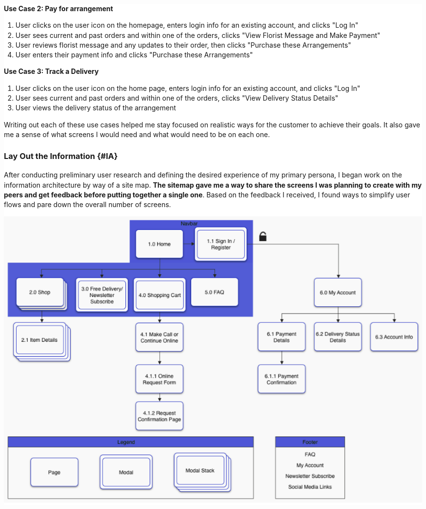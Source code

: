 **Use Case 2: Pay for arrangement**
1. User clicks on the user icon on the homepage, enters login info for an existing account, and clicks "Log In"
2. User sees current and past orders and within one of the orders, clicks "View Florist Message and Make Payment"
3. User reviews florist message and any updates to their order, then clicks "Purchase these Arrangements"
4. User enters their payment info and clicks "Purchase these Arrangements"

**Use Case 3: Track a Delivery**
1. User clicks on the user icon on the home page, enters login info for an existing account, and clicks "Log In"
2. User sees current and past orders and within one of the orders, clicks "View Delivery Status Details"
3. User views the delivery status of the arrangement

Writing out each of these use cases helped me stay focused on realistic ways for the customer to achieve their goals. 
It also gave me a sense of what screens I would need and what would need to be on each one. 

### Lay Out the Information {#IA}

After conducting preliminary user research and defining the desired experience of my primary persona, I began work on the information architecture by way of a site map.
**The sitemap gave me a way to share the screens I was planning to create with my peers and get feedback before putting together a single one**. 
Based on the feedback I received, I found ways to simplify user flows and pare down the overall number of screens.

![](/images/projects/petal-pushers/sitemap.png)
